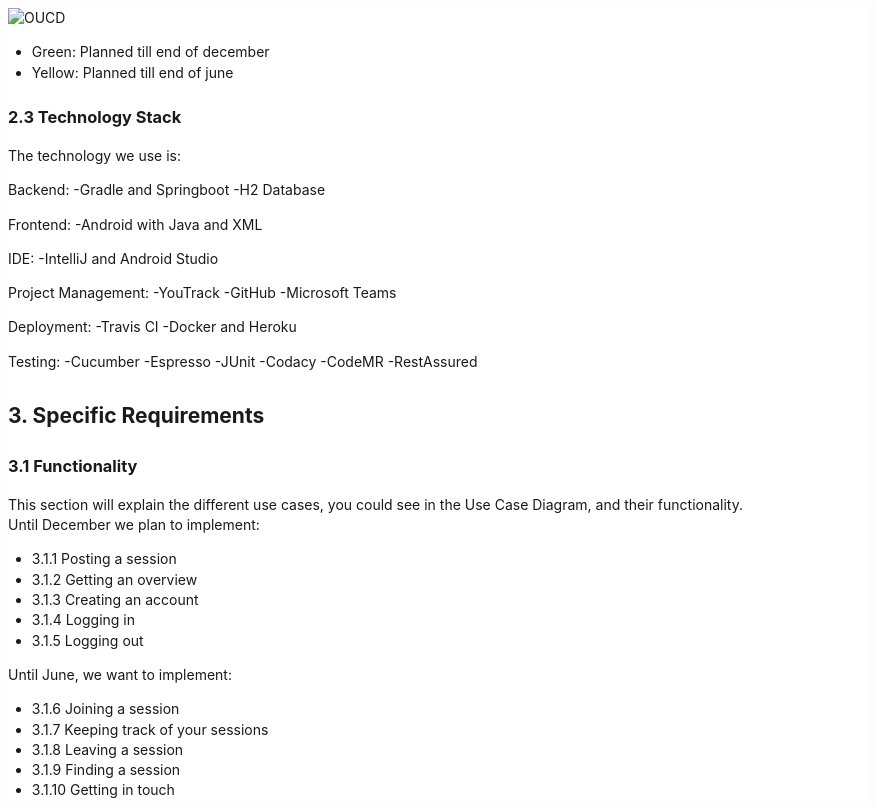 ![OUCD](./UseCaseDiagramCP.png)

- Green: Planned till end of december
- Yellow: Planned till end of june

### 2.3 Technology Stack
The technology we use is:

Backend:
-Gradle and Springboot
-H2 Database

Frontend:
-Android with Java and XML

IDE:
-IntelliJ and Android Studio

Project Management:
-YouTrack
-GitHub
-Microsoft Teams

Deployment:
-Travis CI
-Docker and Heroku

Testing:
-Cucumber
-Espresso
-JUnit
-Codacy
-CodeMR
-RestAssured

## 3. Specific Requirements

### 3.1 Functionality
This section will explain the different use cases, you could see in the Use Case Diagram, and their functionality.  
Until December we plan to implement:
- 3.1.1 Posting a session
- 3.1.2 Getting an overview
- 3.1.3 Creating an account
- 3.1.4 Logging in
- 3.1.5 Logging out

Until June, we want to implement:
- 3.1.6 Joining a session
- 3.1.7 Keeping track of your sessions
- 3.1.8 Leaving a session
- 3.1.9 Finding a session
- 3.1.10 Getting in touch
